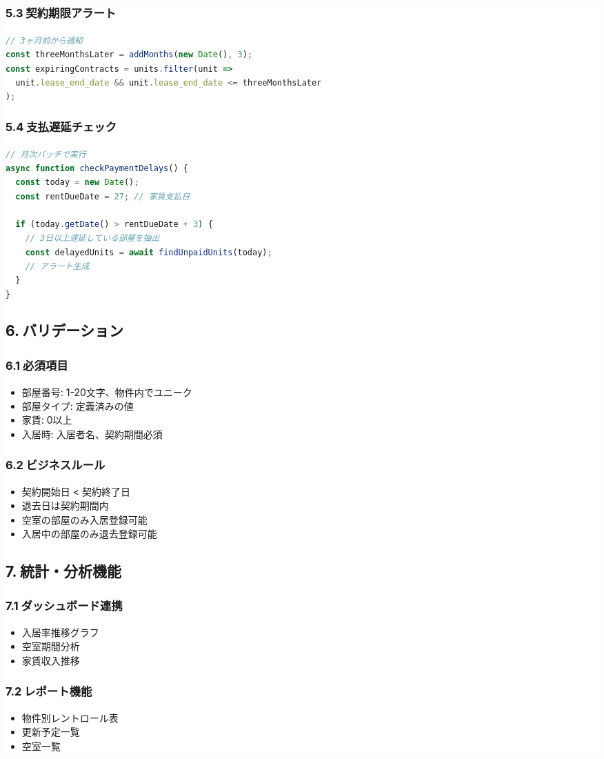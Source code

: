 ### 5.3 契約期限アラート
```typescript
// 3ヶ月前から通知
const threeMonthsLater = addMonths(new Date(), 3);
const expiringContracts = units.filter(unit => 
  unit.lease_end_date && unit.lease_end_date <= threeMonthsLater
);
```

### 5.4 支払遅延チェック
```typescript
// 月次バッチで実行
async function checkPaymentDelays() {
  const today = new Date();
  const rentDueDate = 27; // 家賃支払日
  
  if (today.getDate() > rentDueDate + 3) {
    // 3日以上遅延している部屋を抽出
    const delayedUnits = await findUnpaidUnits(today);
    // アラート生成
  }
}
```

## 6. バリデーション

### 6.1 必須項目
- 部屋番号: 1-20文字、物件内でユニーク
- 部屋タイプ: 定義済みの値
- 家賃: 0以上
- 入居時: 入居者名、契約期間必須

### 6.2 ビジネスルール
- 契約開始日 < 契約終了日
- 退去日は契約期間内
- 空室の部屋のみ入居登録可能
- 入居中の部屋のみ退去登録可能

## 7. 統計・分析機能

### 7.1 ダッシュボード連携
- 入居率推移グラフ
- 空室期間分析
- 家賃収入推移

### 7.2 レポート機能
- 物件別レントロール表
- 更新予定一覧
- 空室一覧
